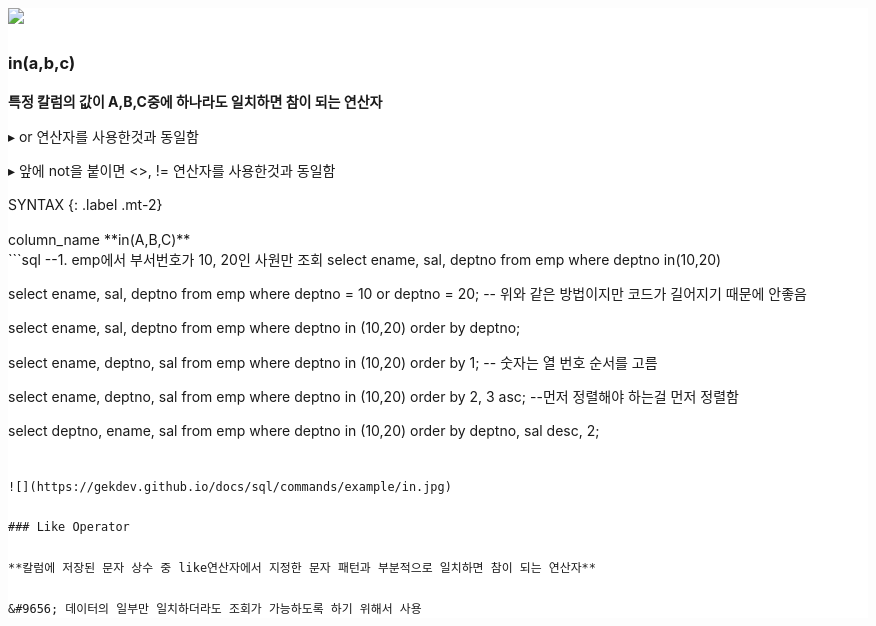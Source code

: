 ![](https://gekdev.github.io/docs/sql/commands/example/between.jpg)

### in(a,b,c)

**특정 칼럼의 값이 A,B,C중에 하나라도 일치하면 참이 되는 연산자**

&#9656; or 연산자를 사용한것과 동일함

&#9656; 앞에 not을 붙이면 <>, != 연산자를 사용한것과 동일함

SYNTAX
{: .label .mt-2}
<div class="code-example" markdown="1">
column_name **in(A,B,C)**
</div>
```sql
--1. emp에서 부서번호가 10, 20인 사원만 조회
select ename, sal, deptno
from emp where deptno in(10,20)

select ename, sal, deptno
from emp where deptno = 10 or deptno = 20; 
    -- 위와 같은 방법이지만 코드가 길어지기 때문에 안좋음
	
select ename, sal, deptno
	from emp
	where deptno in (10,20)
	order by deptno;
	
select ename, deptno, sal
	from emp
	where deptno in (10,20)
	order by 1; -- 숫자는 열 번호 순서를 고름
	
select ename, deptno, sal
	from emp
	where deptno in (10,20)
	order by 2, 3 asc; --먼저 정렬해야 하는걸 먼저 정렬함
	
select deptno, ename, sal
	from emp
	where deptno in (10,20)
	order by deptno, sal desc, 2; 
```

![](https://gekdev.github.io/docs/sql/commands/example/in.jpg)

### Like Operator

**칼럼에 저장된 문자 상수 중 like연산자에서 지정한 문자 패턴과 부분적으로 일치하면 참이 되는 연산자**

&#9656; 데이터의 일부만 일치하더라도 조회가 가능하도록 하기 위해서 사용
